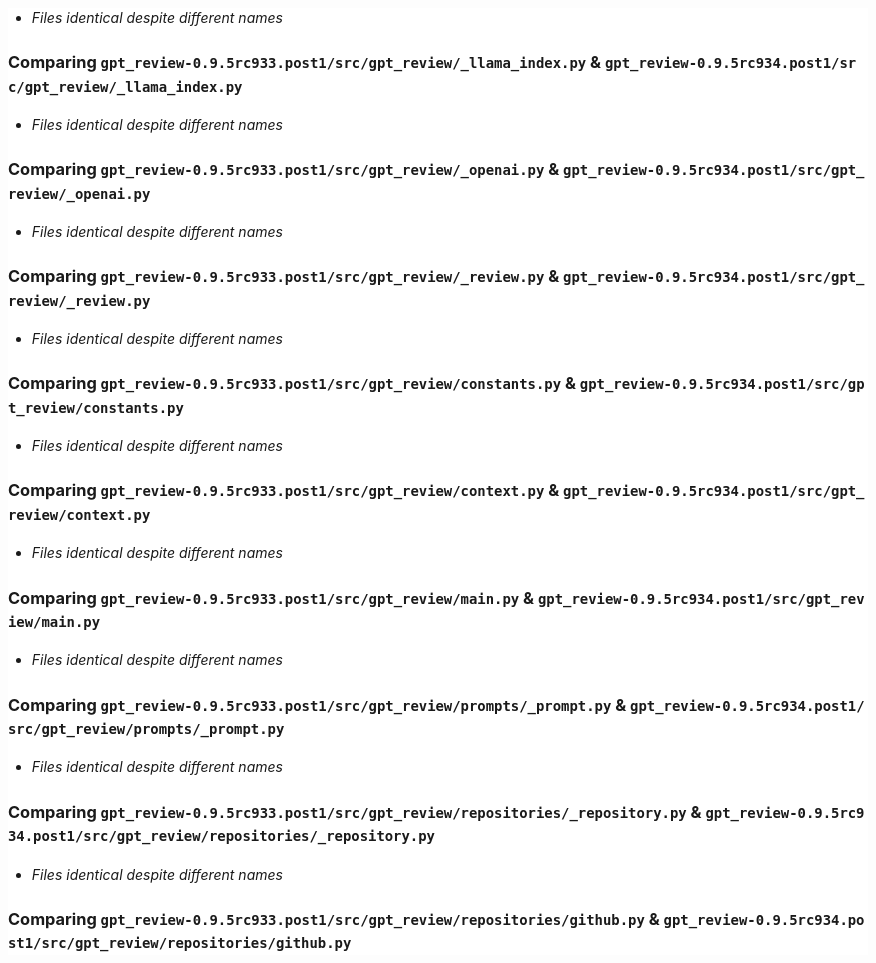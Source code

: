  * *Files identical despite different names*

### Comparing `gpt_review-0.9.5rc933.post1/src/gpt_review/_llama_index.py` & `gpt_review-0.9.5rc934.post1/src/gpt_review/_llama_index.py`

 * *Files identical despite different names*

### Comparing `gpt_review-0.9.5rc933.post1/src/gpt_review/_openai.py` & `gpt_review-0.9.5rc934.post1/src/gpt_review/_openai.py`

 * *Files identical despite different names*

### Comparing `gpt_review-0.9.5rc933.post1/src/gpt_review/_review.py` & `gpt_review-0.9.5rc934.post1/src/gpt_review/_review.py`

 * *Files identical despite different names*

### Comparing `gpt_review-0.9.5rc933.post1/src/gpt_review/constants.py` & `gpt_review-0.9.5rc934.post1/src/gpt_review/constants.py`

 * *Files identical despite different names*

### Comparing `gpt_review-0.9.5rc933.post1/src/gpt_review/context.py` & `gpt_review-0.9.5rc934.post1/src/gpt_review/context.py`

 * *Files identical despite different names*

### Comparing `gpt_review-0.9.5rc933.post1/src/gpt_review/main.py` & `gpt_review-0.9.5rc934.post1/src/gpt_review/main.py`

 * *Files identical despite different names*

### Comparing `gpt_review-0.9.5rc933.post1/src/gpt_review/prompts/_prompt.py` & `gpt_review-0.9.5rc934.post1/src/gpt_review/prompts/_prompt.py`

 * *Files identical despite different names*

### Comparing `gpt_review-0.9.5rc933.post1/src/gpt_review/repositories/_repository.py` & `gpt_review-0.9.5rc934.post1/src/gpt_review/repositories/_repository.py`

 * *Files identical despite different names*

### Comparing `gpt_review-0.9.5rc933.post1/src/gpt_review/repositories/github.py` & `gpt_review-0.9.5rc934.post1/src/gpt_review/repositories/github.py`

